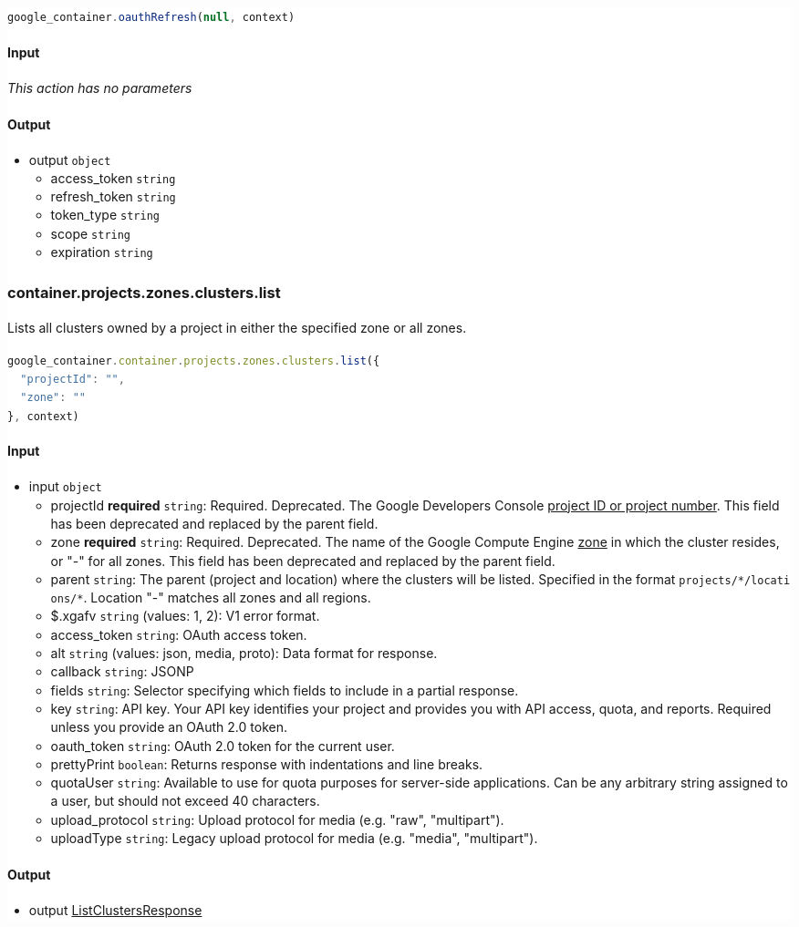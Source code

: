 
```js
google_container.oauthRefresh(null, context)
```

#### Input
*This action has no parameters*

#### Output
* output `object`
  * access_token `string`
  * refresh_token `string`
  * token_type `string`
  * scope `string`
  * expiration `string`

### container.projects.zones.clusters.list
Lists all clusters owned by a project in either the specified zone or all zones.


```js
google_container.container.projects.zones.clusters.list({
  "projectId": "",
  "zone": ""
}, context)
```

#### Input
* input `object`
  * projectId **required** `string`: Required. Deprecated. The Google Developers Console [project ID or project number](https://support.google.com/cloud/answer/6158840). This field has been deprecated and replaced by the parent field.
  * zone **required** `string`: Required. Deprecated. The name of the Google Compute Engine [zone](https://cloud.google.com/compute/docs/zones#available) in which the cluster resides, or "-" for all zones. This field has been deprecated and replaced by the parent field.
  * parent `string`: The parent (project and location) where the clusters will be listed. Specified in the format `projects/*/locations/*`. Location "-" matches all zones and all regions.
  * $.xgafv `string` (values: 1, 2): V1 error format.
  * access_token `string`: OAuth access token.
  * alt `string` (values: json, media, proto): Data format for response.
  * callback `string`: JSONP
  * fields `string`: Selector specifying which fields to include in a partial response.
  * key `string`: API key. Your API key identifies your project and provides you with API access, quota, and reports. Required unless you provide an OAuth 2.0 token.
  * oauth_token `string`: OAuth 2.0 token for the current user.
  * prettyPrint `boolean`: Returns response with indentations and line breaks.
  * quotaUser `string`: Available to use for quota purposes for server-side applications. Can be any arbitrary string assigned to a user, but should not exceed 40 characters.
  * upload_protocol `string`: Upload protocol for media (e.g. "raw", "multipart").
  * uploadType `string`: Legacy upload protocol for media (e.g. "media", "multipart").

#### Output
* output [ListClustersResponse](#listclustersresponse)
